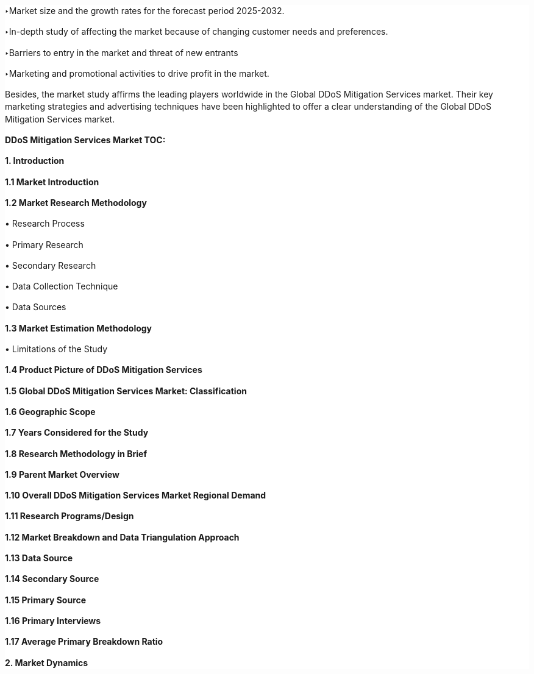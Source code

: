 <strong>‣</strong>Market size and the growth rates for the forecast period 2025-2032.

<strong>‣</strong>In-depth study of affecting the market because of changing customer needs and preferences.

<strong>‣</strong>Barriers to entry in the market and threat of new entrants

<strong>‣</strong>Marketing and promotional activities to drive profit in the market.

Besides, the market study affirms the leading players worldwide in the Global DDoS Mitigation Services market. Their key marketing strategies and advertising techniques have been highlighted to offer a clear understanding of the Global DDoS Mitigation Services market.

<strong>DDoS Mitigation Services Market TOC:</strong>

<strong>1. Introduction</strong>

<strong>1.1 Market Introduction</strong>

<strong>1.2 Market Research Methodology</strong>

• Research Process

• Primary Research

• Secondary Research

• Data Collection Technique

• Data Sources

<strong>1.3 Market Estimation Methodology</strong>

• Limitations of the Study

<strong>1.4 Product Picture of DDoS Mitigation Services</strong>

<strong>1.5 Global DDoS Mitigation Services Market: Classification</strong>

<strong>1.6 Geographic Scope</strong>

<strong>1.7 Years Considered for the Study</strong>

<strong>1.8 Research Methodology in Brief</strong>

<strong>1.9 Parent Market Overview</strong>

<strong>1.10 Overall DDoS Mitigation Services Market Regional Demand</strong>

<strong>1.11 Research Programs/Design</strong>

<strong>1.12 Market Breakdown and Data Triangulation Approach</strong>

<strong>1.13 Data Source</strong>

<strong>1.14 Secondary Source</strong>

<strong>1.15 Primary Source</strong>

<strong>1.16 Primary Interviews</strong>

<strong>1.17 Average Primary Breakdown Ratio</strong>

<strong>2. Market Dynamics</strong>
